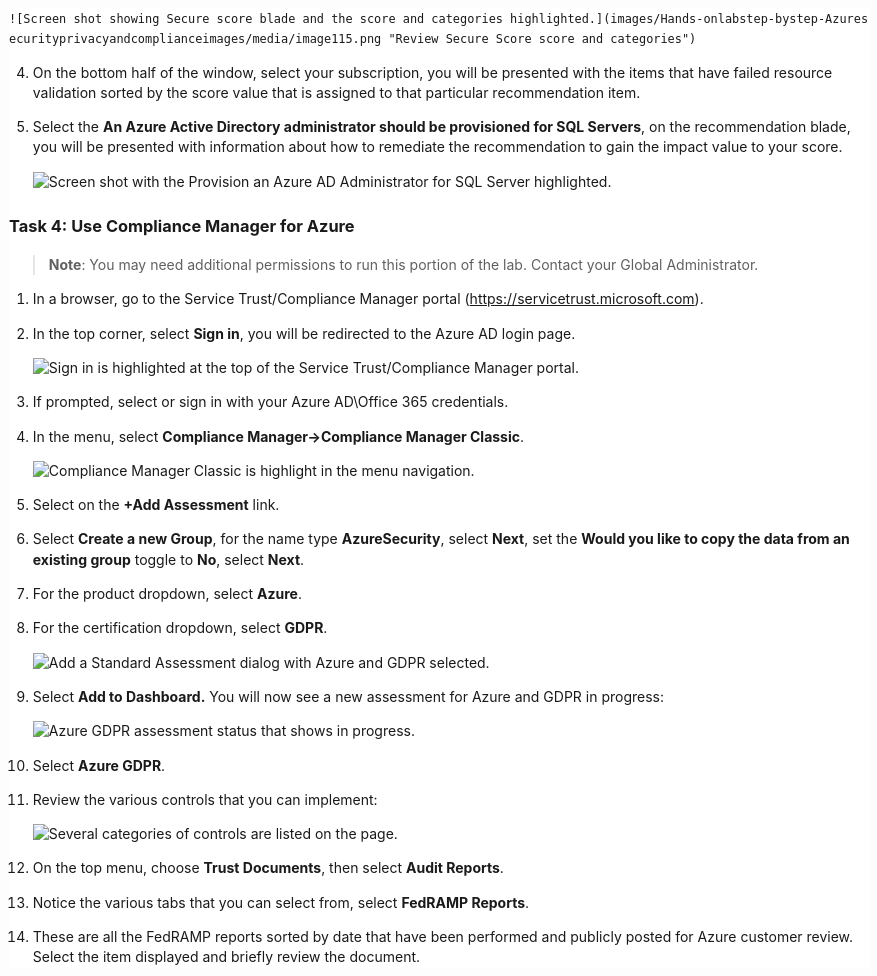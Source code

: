     ![Screen shot showing Secure score blade and the score and categories highlighted.](images/Hands-onlabstep-bystep-Azuresecurityprivacyandcomplianceimages/media/image115.png "Review Secure Score score and categories")

4. On the bottom half of the window, select your subscription, you will be presented with the items that have failed resource validation sorted by the score value that is assigned to that particular recommendation item.

5. Select the **An Azure Active Directory administrator should be provisioned for SQL Servers**, on the recommendation blade, you will be presented with information about how to remediate the recommendation to gain the impact value to your score.

    ![Screen shot with the Provision an Azure AD Administrator for SQL Server highlighted.](images/Hands-onlabstep-bystep-Azuresecurityprivacyandcomplianceimages/media/image116.png "Review a security recommendation")

### Task 4: Use Compliance Manager for Azure

>**Note**: You may need additional permissions to run this portion of the lab. Contact your Global Administrator.

1. In a browser, go to the Service Trust/Compliance Manager portal (<https://servicetrust.microsoft.com>).

2. In the top corner, select **Sign in**, you will be redirected to the Azure AD login page.

    ![Sign in is highlighted at the top of the Service Trust/Compliance Manager portal.](images/Hands-onlabstep-bystep-Azuresecurityprivacyandcomplianceimages/media/image89.png "Sign in to Compliance Manager")

3. If prompted, select or sign in with your Azure AD\\Office 365 credentials.

4. In the menu, select **Compliance Manager->Compliance Manager Classic**.

    ![Compliance Manager Classic is highlight in the menu navigation.](images/Hands-onlabstep-bystep-Azuresecurityprivacyandcomplianceimages/media/image89.1.png "Open Compliance Manager Classic")

5. Select on the **+Add Assessment** link.

6. Select **Create a new Group**, for the name type **AzureSecurity**, select **Next**, set the **Would you like to copy the data from an existing group** toggle to **No**, select **Next**.

7. For the product dropdown, select **Azure**.

8. For the certification dropdown, select **GDPR**.

    ![Add a Standard Assessment dialog with Azure and GDPR selected.](images/Hands-onlabstep-bystep-Azuresecurityprivacyandcomplianceimages/media/image90.png)

9. Select **Add to Dashboard.** You will now see a new assessment for Azure and GDPR in progress:

    ![Azure GDPR assessment status that shows in progress.](images/Hands-onlabstep-bystep-Azuresecurityprivacyandcomplianceimages/media/image91.png)

10. Select **Azure GDPR**.

11. Review the various controls that you can implement:

    ![Several categories of controls are listed on the page.](images/Hands-onlabstep-bystep-Azuresecurityprivacyandcomplianceimages/media/image91.1.png)

12. On the top menu, choose **Trust Documents**, then select **Audit Reports**.

13. Notice the various tabs that you can select from, select **FedRAMP Reports**.

14. These are all the FedRAMP reports sorted by date that have been performed and publicly posted for Azure customer review. Select the item displayed and briefly review the document.
